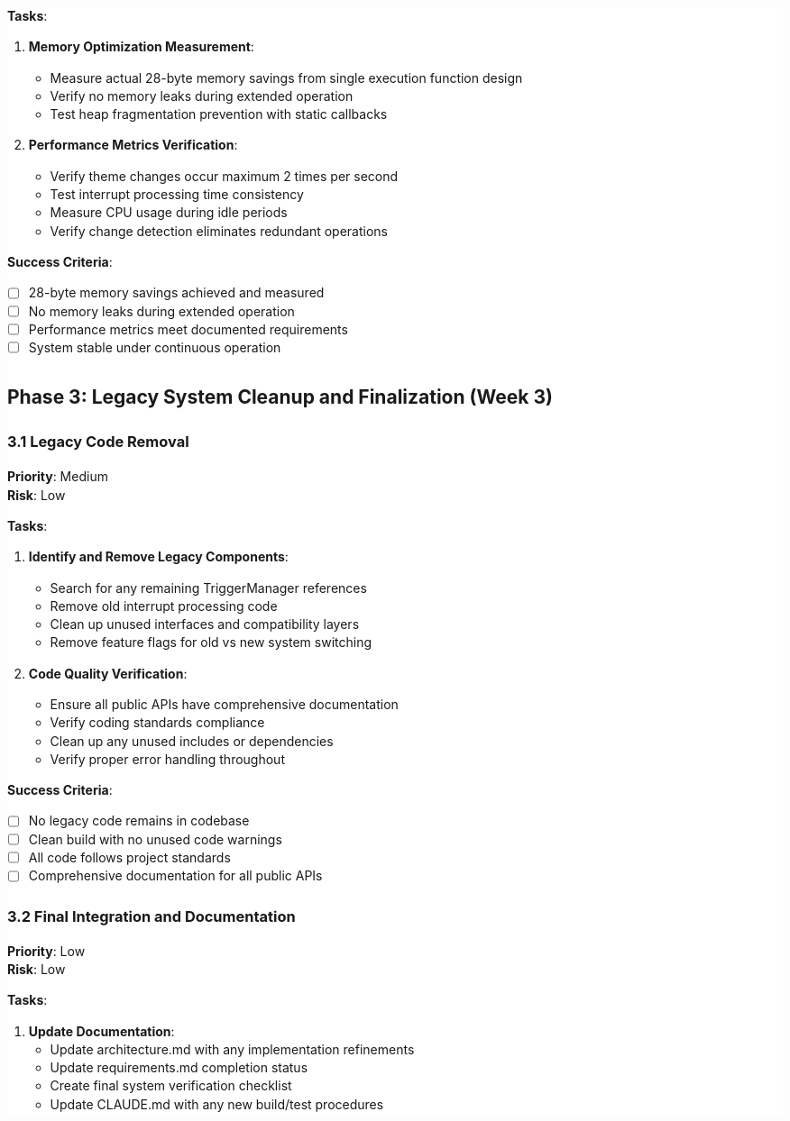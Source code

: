 **Tasks**:
1. **Memory Optimization Measurement**:
   - Measure actual 28-byte memory savings from single execution function design
   - Verify no memory leaks during extended operation
   - Test heap fragmentation prevention with static callbacks

2. **Performance Metrics Verification**:
   - Verify theme changes occur maximum 2 times per second
   - Test interrupt processing time consistency
   - Measure CPU usage during idle periods
   - Verify change detection eliminates redundant operations

**Success Criteria**:
- [ ] 28-byte memory savings achieved and measured
- [ ] No memory leaks during extended operation
- [ ] Performance metrics meet documented requirements
- [ ] System stable under continuous operation

## Phase 3: Legacy System Cleanup and Finalization (Week 3)

### 3.1 Legacy Code Removal
**Priority**: Medium  
**Risk**: Low

**Tasks**:
1. **Identify and Remove Legacy Components**:
   - Search for any remaining TriggerManager references
   - Remove old interrupt processing code
   - Clean up unused interfaces and compatibility layers
   - Remove feature flags for old vs new system switching

2. **Code Quality Verification**:
   - Ensure all public APIs have comprehensive documentation
   - Verify coding standards compliance
   - Clean up any unused includes or dependencies
   - Verify proper error handling throughout

**Success Criteria**:
- [ ] No legacy code remains in codebase
- [ ] Clean build with no unused code warnings
- [ ] All code follows project standards
- [ ] Comprehensive documentation for all public APIs

### 3.2 Final Integration and Documentation
**Priority**: Low  
**Risk**: Low

**Tasks**:
1. **Update Documentation**:
   - Update architecture.md with any implementation refinements
   - Update requirements.md completion status
   - Create final system verification checklist
   - Update CLAUDE.md with any new build/test procedures
